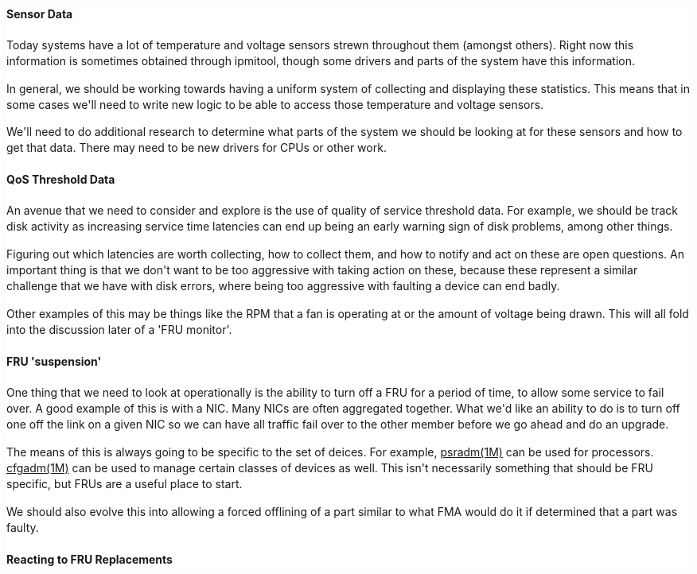 #### Sensor Data

Today systems have a lot of temperature and voltage sensors strewn
throughout them (amongst others). Right now this information is
sometimes obtained through ipmitool, though some drivers and parts of
the system have this information.

In general, we should be working towards having a uniform system of
collecting and displaying these statistics. This means that in some
cases we'll need to write new logic to be able to access those
temperature and voltage sensors.

We'll need to do additional research to determine what parts of the
system we should be looking at for these sensors and how to get that
data. There may need to be new drivers for CPUs or other work.

#### QoS Threshold Data

An avenue that we need to consider and explore is the use of
quality of service threshold data. For example, we should be track disk
activity as increasing service time latencies can end up being an early
warning sign of disk problems, among other things.

Figuring out which latencies are worth collecting, how to collect them,
and how to notify and act on these are open questions. An important
thing is that we don't want to be too aggressive with taking action on
these, because these represent a similar challenge that we have with
disk errors, where being too aggressive with faulting a device can end
badly.

Other examples of this may be things like the RPM that a fan is
operating at or the amount of voltage being drawn. This will all fold
into the discussion later of a 'FRU monitor'.

#### FRU 'suspension'

One thing that we need to look at operationally is the ability to
turn off a FRU for a period of time, to allow some service to fail over.
A good example of this is with a NIC. Many NICs are often aggregated
together. What we'd like an ability to do is to turn off one off the
link on a given NIC so we can have all traffic fail over to the other
member before we go ahead and do an upgrade.

The means of this is always going to be specific to the set of deices.
For example, [psradm(1M)](http://illumos.org/man/1m/psradm) can be used
for processors. [cfgadm(1M)](http://illumos.org/man/1m/cfgadm) can be
used to manage certain classes of devices as well. This isn't
necessarily something that should be FRU specific, but FRUs are a useful
place to start.

We should also evolve this into allowing a forced offlining of a part
similar to what FMA would do it if determined that a part was faulty.

#### Reacting to FRU Replacements
